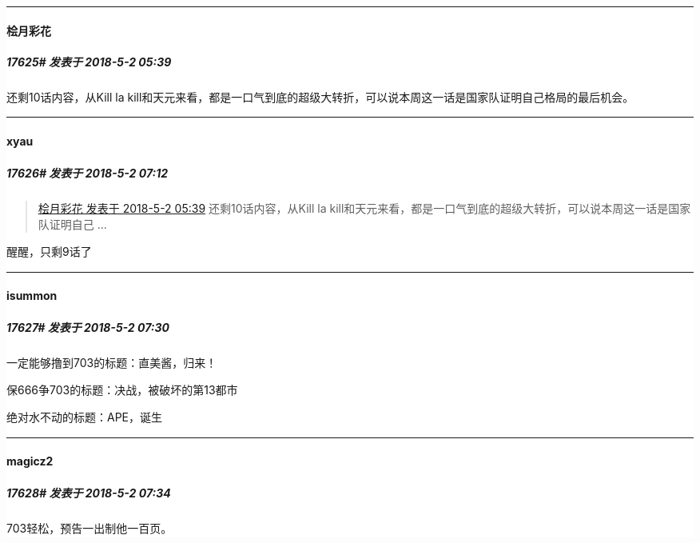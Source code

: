 -----

####  桧月彩花  
##### 17625#       发表于 2018-5-2 05:39




还剩10话内容，从Kill la kill和天元来看，都是一口气到底的超级大转折，可以说本周这一话是国家队证明自己格局的最后机会。







-----

####  xyau  
##### 17626#       发表于 2018-5-2 07:12



<blockquote><a href="httphttps://bbs.saraba1st.com/2b/forum.php?mod=redirect&amp;goto=findpost&amp;pid=39445175&amp;ptid=1636434" target="_blank">桧月彩花 发表于 2018-5-2 05:39</a>
还剩10话内容，从Kill la kill和天元来看，都是一口气到底的超级大转折，可以说本周这一话是国家队证明自己 ...</blockquote>
醒醒，只剩9话了







-----

####  isummon  
##### 17627#       发表于 2018-5-2 07:30




一定能够撸到703的标题：直美酱，归来！

保666争703的标题：决战，被破坏的第13都市

绝对水不动的标题：APE，诞生







-----

####  magicz2  
##### 17628#       发表于 2018-5-2 07:34




703轻松，预告一出制他一百页。





